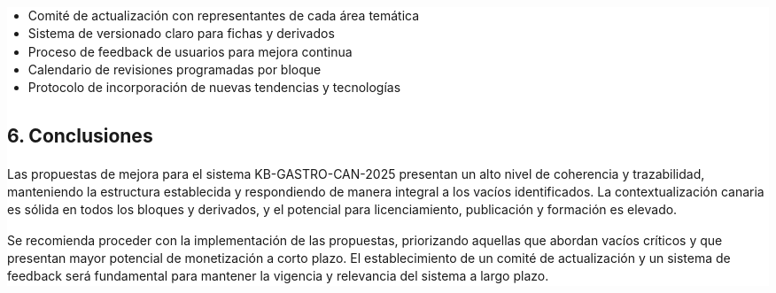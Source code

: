 - Comité de actualización con representantes de cada área temática
- Sistema de versionado claro para fichas y derivados
- Proceso de feedback de usuarios para mejora continua
- Calendario de revisiones programadas por bloque
- Protocolo de incorporación de nuevas tendencias y tecnologías

## 6. Conclusiones

Las propuestas de mejora para el sistema KB-GASTRO-CAN-2025 presentan un alto nivel de coherencia y trazabilidad, manteniendo la estructura establecida y respondiendo de manera integral a los vacíos identificados. La contextualización canaria es sólida en todos los bloques y derivados, y el potencial para licenciamiento, publicación y formación es elevado.

Se recomienda proceder con la implementación de las propuestas, priorizando aquellas que abordan vacíos críticos y que presentan mayor potencial de monetización a corto plazo. El establecimiento de un comité de actualización y un sistema de feedback será fundamental para mantener la vigencia y relevancia del sistema a largo plazo.
